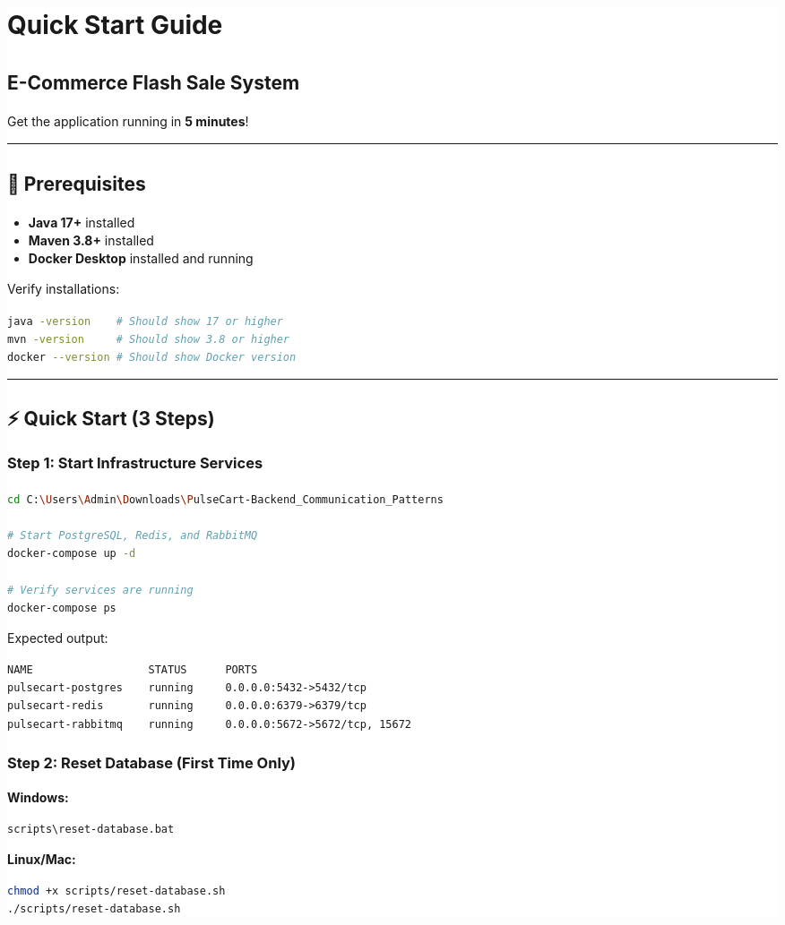 # Quick Start Guide
## E-Commerce Flash Sale System

Get the application running in **5 minutes**!

---

## 🚀 Prerequisites

- **Java 17+** installed
- **Maven 3.8+** installed
- **Docker Desktop** installed and running

Verify installations:
```bash
java -version    # Should show 17 or higher
mvn -version     # Should show 3.8 or higher
docker --version # Should show Docker version
```

---

## ⚡ Quick Start (3 Steps)

### Step 1: Start Infrastructure Services

```bash
cd C:\Users\Admin\Downloads\PulseCart-Backend_Communication_Patterns

# Start PostgreSQL, Redis, and RabbitMQ
docker-compose up -d

# Verify services are running
docker-compose ps
```

Expected output:
```
NAME                  STATUS      PORTS
pulsecart-postgres    running     0.0.0.0:5432->5432/tcp
pulsecart-redis       running     0.0.0.0:6379->6379/tcp
pulsecart-rabbitmq    running     0.0.0.0:5672->5672/tcp, 15672
```

### Step 2: Reset Database (First Time Only)

**Windows:**
```bash
scripts\reset-database.bat
```

**Linux/Mac:**
```bash
chmod +x scripts/reset-database.sh
./scripts/reset-database.sh
```
